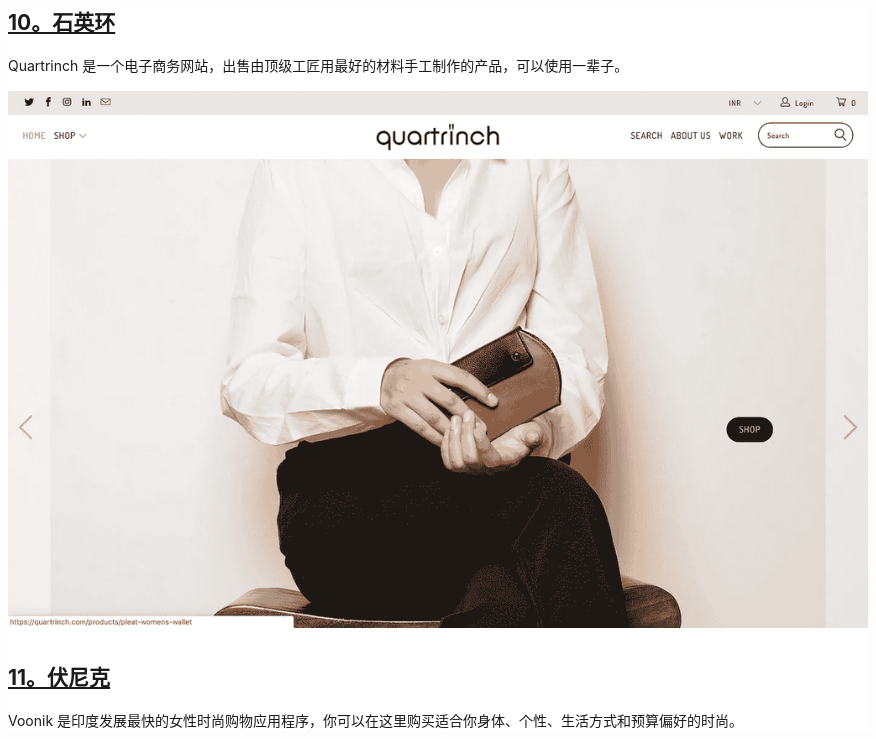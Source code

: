 ## [10。石英环](https://quartrinch.com/)

Quartrinch 是一个电子商务网站，出售由顶级工匠用最好的材料手工制作的产品，可以使用一辈子。

![](img/fd70bf428f442d819349cce55171d7df.png)

## [11。伏尼克](https://www.voonik.com/)

Voonik 是印度发展最快的女性时尚购物应用程序，你可以在这里购买适合你身体、个性、生活方式和预算偏好的时尚。
